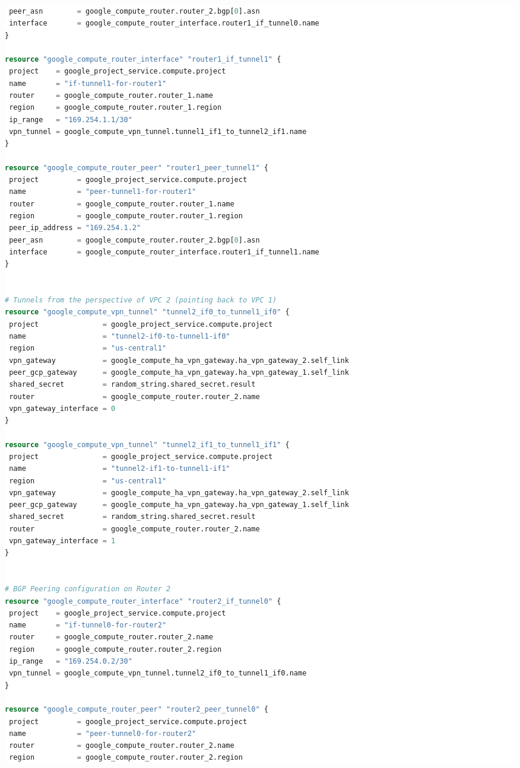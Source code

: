 ```terraform
 peer_asn        = google_compute_router.router_2.bgp[0].asn
 interface       = google_compute_router_interface.router1_if_tunnel0.name
}

resource "google_compute_router_interface" "router1_if_tunnel1" {
 project    = google_project_service.compute.project
 name       = "if-tunnel1-for-router1"
 router     = google_compute_router.router_1.name
 region     = google_compute_router.router_1.region
 ip_range   = "169.254.1.1/30"
 vpn_tunnel = google_compute_vpn_tunnel.tunnel1_if1_to_tunnel2_if1.name
}

resource "google_compute_router_peer" "router1_peer_tunnel1" {
 project         = google_project_service.compute.project
 name            = "peer-tunnel1-for-router1"
 router          = google_compute_router.router_1.name
 region          = google_compute_router.router_1.region
 peer_ip_address = "169.254.1.2"
 peer_asn        = google_compute_router.router_2.bgp[0].asn
 interface       = google_compute_router_interface.router1_if_tunnel1.name
}


# Tunnels from the perspective of VPC 2 (pointing back to VPC 1)
resource "google_compute_vpn_tunnel" "tunnel2_if0_to_tunnel1_if0" {
 project               = google_project_service.compute.project
 name                  = "tunnel2-if0-to-tunnel1-if0"
 region                = "us-central1"
 vpn_gateway           = google_compute_ha_vpn_gateway.ha_vpn_gateway_2.self_link
 peer_gcp_gateway      = google_compute_ha_vpn_gateway.ha_vpn_gateway_1.self_link
 shared_secret         = random_string.shared_secret.result
 router                = google_compute_router.router_2.name
 vpn_gateway_interface = 0
}

resource "google_compute_vpn_tunnel" "tunnel2_if1_to_tunnel1_if1" {
 project               = google_project_service.compute.project
 name                  = "tunnel2-if1-to-tunnel1-if1"
 region                = "us-central1"
 vpn_gateway           = google_compute_ha_vpn_gateway.ha_vpn_gateway_2.self_link
 peer_gcp_gateway      = google_compute_ha_vpn_gateway.ha_vpn_gateway_1.self_link
 shared_secret         = random_string.shared_secret.result
 router                = google_compute_router.router_2.name
 vpn_gateway_interface = 1
}


# BGP Peering configuration on Router 2
resource "google_compute_router_interface" "router2_if_tunnel0" {
 project    = google_project_service.compute.project
 name       = "if-tunnel0-for-router2"
 router     = google_compute_router.router_2.name
 region     = google_compute_router.router_2.region
 ip_range   = "169.254.0.2/30"
 vpn_tunnel = google_compute_vpn_tunnel.tunnel2_if0_to_tunnel1_if0.name
}

resource "google_compute_router_peer" "router2_peer_tunnel0" {
 project         = google_project_service.compute.project
 name            = "peer-tunnel0-for-router2"
 router          = google_compute_router.router_2.name
 region          = google_compute_router.router_2.region
```